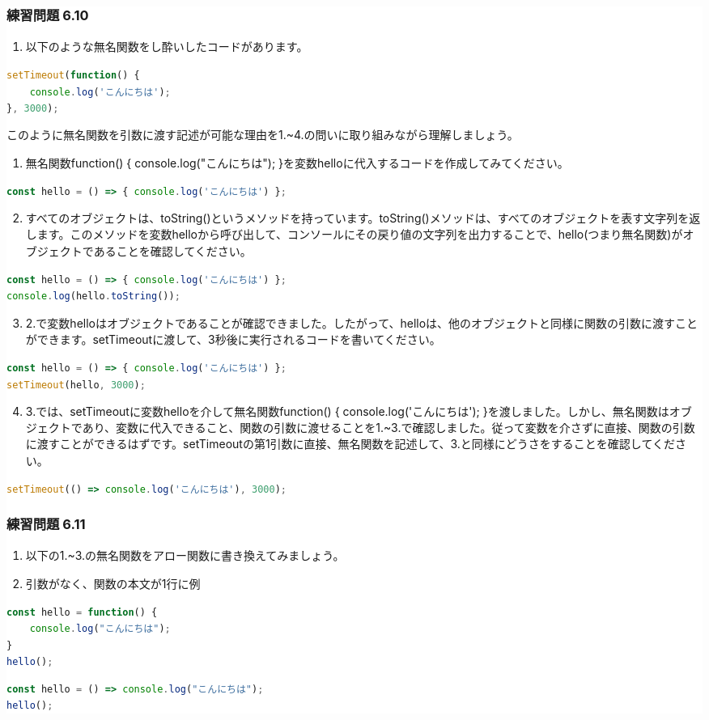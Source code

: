 ### 練習問題 6.10

1. 以下のような無名関数をし酔いしたコードがあります。

```javascript
setTimeout(function() {
    console.log('こんにちは');
}, 3000);
```

このように無名関数を引数に渡す記述が可能な理由を1.~4.の問いに取り組みながら理解しましょう。

1. 無名関数function() { console.log("こんにちは"); }を変数helloに代入するコードを作成してみてください。

```javascript
const hello = () => { console.log('こんにちは') };
```

2. すべてのオブジェクトは、toString()というメソッドを持っています。toString()メソッドは、すべてのオブジェクトを表す文字列を返します。このメソッドを変数helloから呼び出して、コンソールにその戻り値の文字列を出力することで、hello(つまり無名関数)がオブジェクトであることを確認してください。

```javascript
const hello = () => { console.log('こんにちは') };
console.log(hello.toString());
```

3. 2.で変数helloはオブジェクトであることが確認できました。したがって、helloは、他のオブジェクトと同様に関数の引数に渡すことができます。setTimeoutに渡して、3秒後に実行されるコードを書いてください。

```javascript
const hello = () => { console.log('こんにちは') };
setTimeout(hello, 3000);
```

4. 3.では、setTimeoutに変数helloを介して無名関数function() { console.log('こんにちは'); }を渡しました。しかし、無名関数はオブジェクトであり、変数に代入できること、関数の引数に渡せることを1.~3.で確認しました。従って変数を介さずに直接、関数の引数に渡すことができるはずです。setTimeoutの第1引数に直接、無名関数を記述して、3.と同様にどうさをすることを確認してください。

```javascript
setTimeout(() => console.log('こんにちは'), 3000);
```

### 練習問題 6.11

1. 以下の1.~3.の無名関数をアロー関数に書き換えてみましょう。

1. 引数がなく、関数の本文が1行に例

```javascript
const hello = function() {
    console.log("こんにちは");
}
hello();
```

```javascript
const hello = () => console.log("こんにちは");
hello();
```
